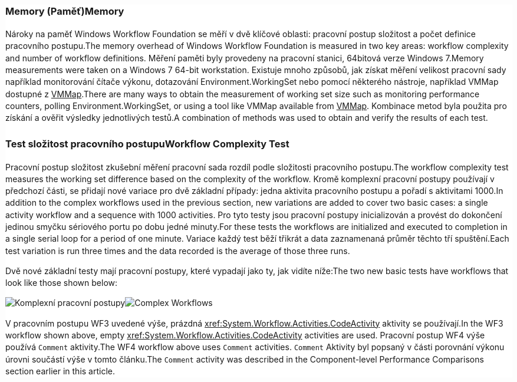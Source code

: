 ### <a name="memory"></a><span data-ttu-id="c0cc9-376">Memory (Paměť)</span><span class="sxs-lookup"><span data-stu-id="c0cc9-376">Memory</span></span>
 <span data-ttu-id="c0cc9-377">Nároky na paměť Windows Workflow Foundation se měří v dvě klíčové oblasti: pracovní postup složitost a počet definice pracovního postupu.</span><span class="sxs-lookup"><span data-stu-id="c0cc9-377">The memory overhead of Windows Workflow Foundation is measured in two key areas: workflow complexity and number of workflow definitions.</span></span>  <span data-ttu-id="c0cc9-378">Měření paměti byly provedeny na pracovní stanici, 64bitová verze Windows 7.</span><span class="sxs-lookup"><span data-stu-id="c0cc9-378">Memory measurements were taken on a Windows 7 64-bit workstation.</span></span>  <span data-ttu-id="c0cc9-379">Existuje mnoho způsobů, jak získat měření velikost pracovní sady například monitorování čítače výkonu, dotazování Environment.WorkingSet nebo pomocí některého nástroje, například VMMap dostupné z [VMMap](/sysinternals/downloads/vmmap).</span><span class="sxs-lookup"><span data-stu-id="c0cc9-379">There are many ways to obtain the measurement of working set size such as monitoring performance counters, polling Environment.WorkingSet, or using a tool like VMMap available from [VMMap](/sysinternals/downloads/vmmap).</span></span> <span data-ttu-id="c0cc9-380">Kombinace metod byla použita pro získání a ověřit výsledky jednotlivých testů.</span><span class="sxs-lookup"><span data-stu-id="c0cc9-380">A combination of methods was used to obtain and verify the results of each test.</span></span>

### <a name="workflow-complexity-test"></a><span data-ttu-id="c0cc9-381">Test složitost pracovního postupu</span><span class="sxs-lookup"><span data-stu-id="c0cc9-381">Workflow Complexity Test</span></span>
 <span data-ttu-id="c0cc9-382">Pracovní postup složitost zkušební měření pracovní sada rozdíl podle složitosti pracovního postupu.</span><span class="sxs-lookup"><span data-stu-id="c0cc9-382">The workflow complexity test measures the working set difference based on the complexity of the workflow.</span></span>  <span data-ttu-id="c0cc9-383">Kromě komplexní pracovní postupy používají v předchozí části, se přidají nové variace pro dvě základní případy: jedna aktivita pracovního postupu a pořadí s aktivitami 1000.</span><span class="sxs-lookup"><span data-stu-id="c0cc9-383">In addition to the complex workflows used in the previous section, new variations are added to cover two basic cases: a single activity workflow and a sequence with 1000 activities.</span></span>  <span data-ttu-id="c0cc9-384">Pro tyto testy jsou pracovní postupy inicializován a provést do dokončení jedinou smyčku sériového portu po dobu jedné minuty.</span><span class="sxs-lookup"><span data-stu-id="c0cc9-384">For these tests the workflows are initialized and executed to completion in a single serial loop for a period of one minute.</span></span>  <span data-ttu-id="c0cc9-385">Variace každý test běží třikrát a data zaznamenaná průměr těchto tří spuštění.</span><span class="sxs-lookup"><span data-stu-id="c0cc9-385">Each test variation is run three times and the data recorded is the average of those three runs.</span></span>

 <span data-ttu-id="c0cc9-386">Dvě nové základní testy mají pracovní postupy, které vypadají jako ty, jak vidíte níže:</span><span class="sxs-lookup"><span data-stu-id="c0cc9-386">The two new basic tests have workflows that look like those shown below:</span></span>

 <span data-ttu-id="c0cc9-387">![Komplexní pracovní postupy](./media/complexworkflowboth.gif "ComplexWorkflowBoth")</span><span class="sxs-lookup"><span data-stu-id="c0cc9-387">![Complex Workflows](./media/complexworkflowboth.gif "ComplexWorkflowBoth")</span></span>

 <span data-ttu-id="c0cc9-388">V pracovním postupu WF3 uvedené výše, prázdná <xref:System.Workflow.Activities.CodeActivity> aktivity se používají.</span><span class="sxs-lookup"><span data-stu-id="c0cc9-388">In the WF3 workflow shown above, empty <xref:System.Workflow.Activities.CodeActivity> activities are used.</span></span>  <span data-ttu-id="c0cc9-389">Pracovní postup WF4 výše používá `Comment` aktivity.</span><span class="sxs-lookup"><span data-stu-id="c0cc9-389">The WF4 workflow above uses `Comment` activities.</span></span>  <span data-ttu-id="c0cc9-390">`Comment` Aktivity byl popsaný v části porovnání výkonu úrovni součástí výše v tomto článku.</span><span class="sxs-lookup"><span data-stu-id="c0cc9-390">The `Comment` activity was described in the Component-level Performance Comparisons section earlier in this article.</span></span>
